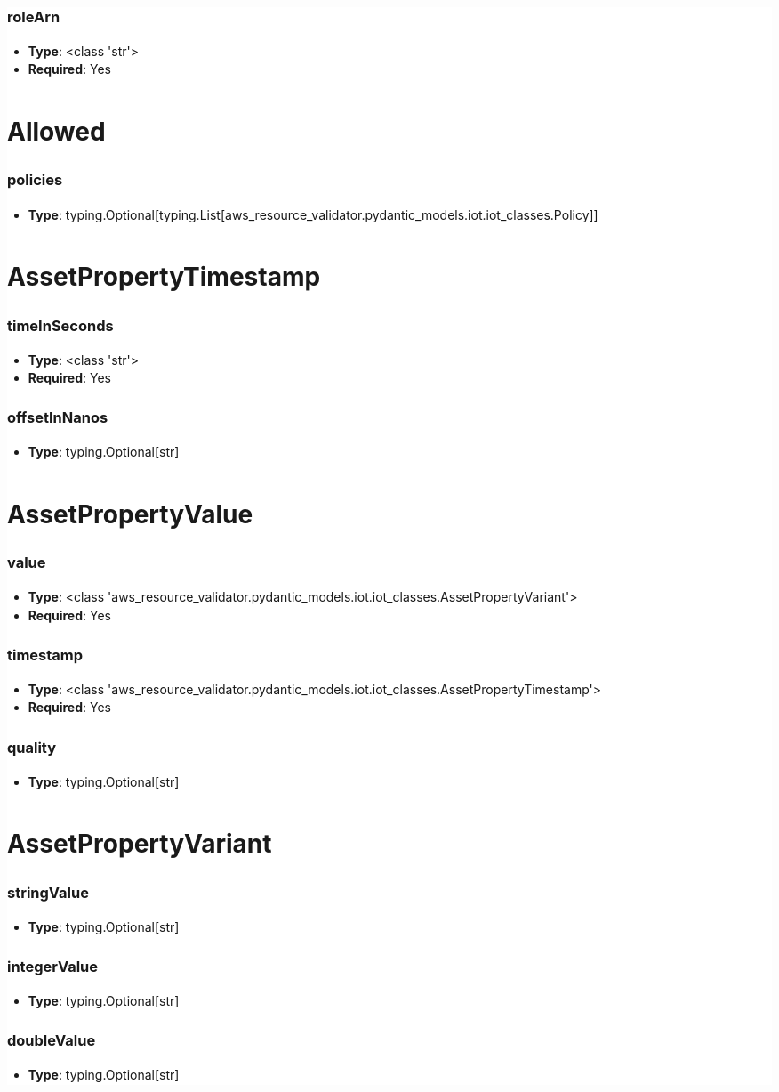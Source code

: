 ### roleArn
- **Type**: <class 'str'>
- **Required**: Yes


# Allowed

### policies
- **Type**: typing.Optional[typing.List[aws_resource_validator.pydantic_models.iot.iot_classes.Policy]]


# AssetPropertyTimestamp

### timeInSeconds
- **Type**: <class 'str'>
- **Required**: Yes

### offsetInNanos
- **Type**: typing.Optional[str]


# AssetPropertyValue

### value
- **Type**: <class 'aws_resource_validator.pydantic_models.iot.iot_classes.AssetPropertyVariant'>
- **Required**: Yes

### timestamp
- **Type**: <class 'aws_resource_validator.pydantic_models.iot.iot_classes.AssetPropertyTimestamp'>
- **Required**: Yes

### quality
- **Type**: typing.Optional[str]


# AssetPropertyVariant

### stringValue
- **Type**: typing.Optional[str]

### integerValue
- **Type**: typing.Optional[str]

### doubleValue
- **Type**: typing.Optional[str]
